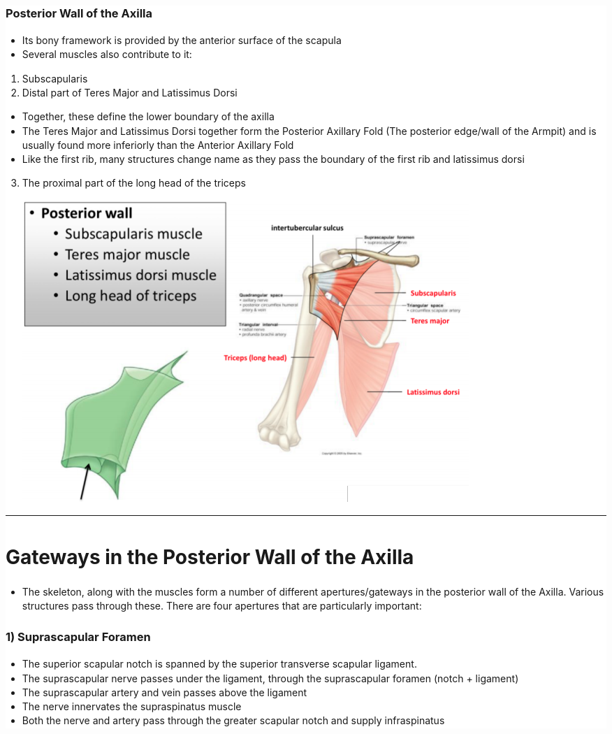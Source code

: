 
### Posterior Wall of the Axilla

- Its bony framework is provided by the anterior surface of the scapula
- Several muscles also contribute to it:
1) Subscapularis
2) Distal part of Teres Major and Latissimus Dorsi
- Together, these define the lower boundary of the axilla
- The Teres Major and Latissimus Dorsi together form the Posterior Axillary Fold (The posterior edge/wall of the Armpit) and is usually found more inferiorly than the Anterior Axillary Fold
- Like the first rib, many structures change name as they pass the boundary of the first rib and latissimus dorsi
3) The proximal part of the long head of the triceps
    
    ![%5B008%5D%20The%20Axilla%20and%20Brachial%20Plexus%20d45dc40699374c1db25226e4ae621c9a/Screenshot_2021-07-02_at_11.14.19.png](%5B008%5D%20The%20Axilla%20and%20Brachial%20Plexus%20d45dc40699374c1db25226e4ae621c9a/Screenshot_2021-07-02_at_11.14.19.png)
    

---

# Gateways in the Posterior Wall of the Axilla

- The skeleton, along with the muscles form a number of different apertures/gateways in the posterior wall of the Axilla. Various structures pass through these. There are four apertures that are particularly important:

### 1) Suprascapular Foramen

- The superior scapular notch is spanned by the superior transverse scapular ligament.
- The suprascapular nerve passes under the ligament, through the
suprascapular foramen (notch + ligament)
- The suprascapular artery and vein passes above the ligament
- The nerve innervates the supraspinatus muscle
- Both the nerve and artery pass through the greater scapular notch and supply infraspinatus

